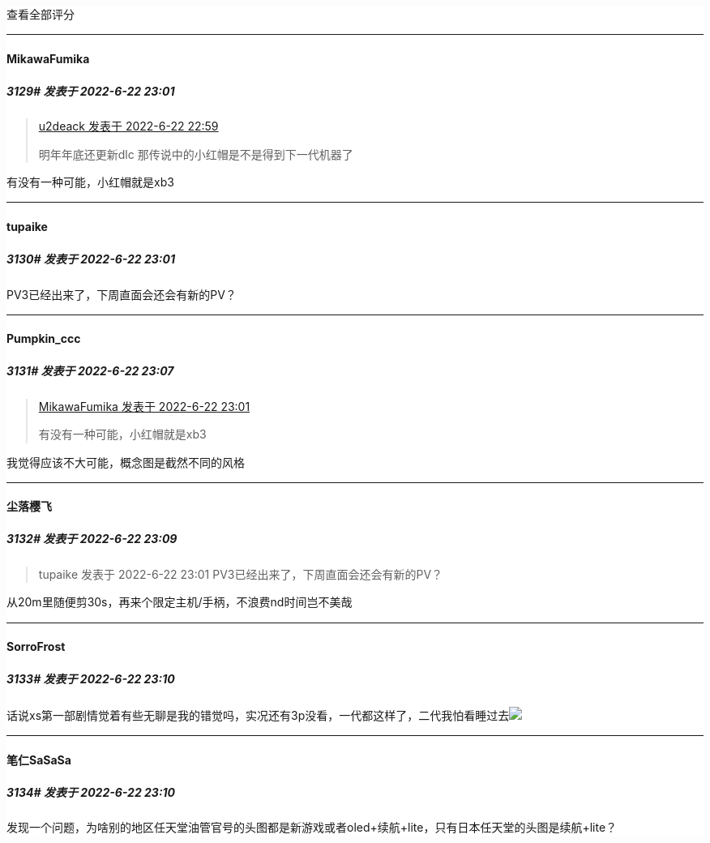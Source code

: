 查看全部评分

*****

####  MikawaFumika  
##### 3129#       发表于 2022-6-22 23:01

<blockquote><a href="httphttps://bbs.saraba1st.com/2b/forum.php?mod=redirect&amp;goto=findpost&amp;pid=56373316&amp;ptid=2073812" target="_blank">u2deack 发表于 2022-6-22 22:59</a>

明年年底还更新dlc 那传说中的小红帽是不是得到下一代机器了</blockquote>
有没有一种可能，小红帽就是xb3

*****

####  tupaike  
##### 3130#       发表于 2022-6-22 23:01

PV3已经出来了，下周直面会还会有新的PV？



*****

####  Pumpkin_ccc  
##### 3131#       发表于 2022-6-22 23:07

<blockquote><a href="httphttps://bbs.saraba1st.com/2b/forum.php?mod=redirect&amp;goto=findpost&amp;pid=56373342&amp;ptid=2073812" target="_blank">MikawaFumika 发表于 2022-6-22 23:01</a>

有没有一种可能，小红帽就是xb3</blockquote>
我觉得应该不大可能，概念图是截然不同的风格

*****

####  尘落樱飞  
##### 3132#       发表于 2022-6-22 23:09

<blockquote>tupaike 发表于 2022-6-22 23:01
PV3已经出来了，下周直面会还会有新的PV？</blockquote>
从20m里随便剪30s，再来个限定主机/手柄，不浪费nd时间岂不美哉

*****

####  SorroFrost  
##### 3133#       发表于 2022-6-22 23:10

话说xs第一部剧情觉着有些无聊是我的错觉吗，实况还有3p没看，一代都这样了，二代我怕看睡过去<img src="https://static.saraba1st.com/image/smiley/face2017/068.png" referrerpolicy="no-referrer">

*****

####  笔仁SaSaSa  
##### 3134#       发表于 2022-6-22 23:10

发现一个问题，为啥别的地区任天堂油管官号的头图都是新游戏或者oled+续航+lite，只有日本任天堂的头图是续航+lite？

